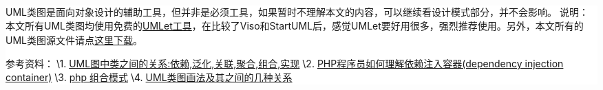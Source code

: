 UML类图是面向对象设计的辅助工具，但并非是必须工具，如果暂时不理解本文的内容，可以继续看设计模式部分，并不会影响。
说明：本文所有UML类图均使用免费的[UMLet工具](http://www.umlet.com/)，在比较了Viso和StartUML后，感觉UMLet要好用很多，强烈推荐使用。另外，本文所有的UML类图源文件请点[这里下载](https://www.awaimai.com/wp-content/uploads/2016/07/uml.zip)。

参考资料：
\1. [UML图中类之间的关系:依赖,泛化,关联,聚合,组合,实现](http://blog.csdn.net/hguisu/article/details/7609483)
\2. [PHP程序员如何理解依赖注入容器(dependency injection container)](https://segmentfault.com/a/1190000002424023)
\3. [php 组合模式](http://blog.csdn.net/wmsjlihuan/article/details/20287969)
\4. [UML类图画法及其之间的几种关系](http://www.cnblogs.com/fuhongxue2011/archive/2012/12/09/2810408.html)